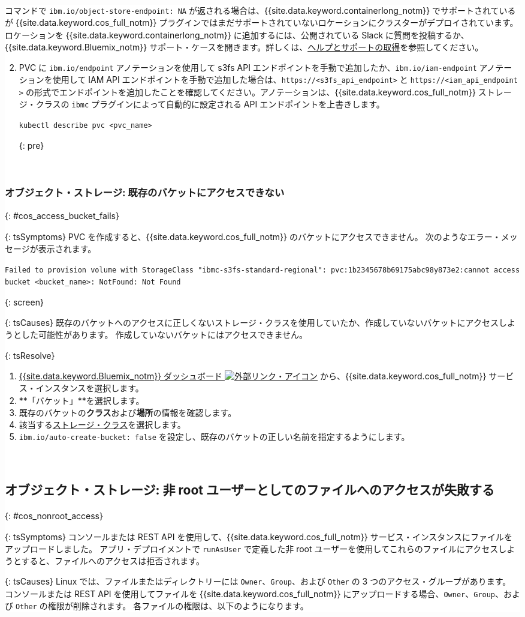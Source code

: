   コマンドで `ibm.io/object-store-endpoint: NA` が返される場合は、{{site.data.keyword.containerlong_notm}} でサポートされているが {{site.data.keyword.cos_full_notm}} プラグインではまだサポートされていないロケーションにクラスターがデプロイされています。ロケーションを {{site.data.keyword.containerlong_notm}} に追加するには、公開されている Slack に質問を投稿するか、{{site.data.keyword.Bluemix_notm}} サポート・ケースを開きます。詳しくは、[ヘルプとサポートの取得](/docs/containers?topic=containers-cs_troubleshoot#ts_getting_help)を参照してください。 
   
2. PVC に `ibm.io/endpoint` アノテーションを使用して s3fs API エンドポイントを手動で追加したか、`ibm.io/iam-endpoint` アノテーションを使用して IAM API エンドポイントを手動で追加した場合は、`https://<s3fs_api_endpoint>` と `https://<iam_api_endpoint>` の形式でエンドポイントを追加したことを確認してください。アノテーションは、{{site.data.keyword.cos_full_notm}} ストレージ・クラスの `ibmc` プラグインによって自動的に設定される API エンドポイントを上書きします。 
   ```
   kubectl describe pvc <pvc_name>
   ```
   {: pre}
   
<br />


### オブジェクト・ストレージ: 既存のバケットにアクセスできない
{: #cos_access_bucket_fails}

{: tsSymptoms}
PVC を作成すると、{{site.data.keyword.cos_full_notm}} のバケットにアクセスできません。 次のようなエラー・メッセージが表示されます。

```
Failed to provision volume with StorageClass "ibmc-s3fs-standard-regional": pvc:1b2345678b69175abc98y873e2:cannot access bucket <bucket_name>: NotFound: Not Found
```
{: screen}

{: tsCauses}
既存のバケットへのアクセスに正しくないストレージ・クラスを使用していたか、作成していないバケットにアクセスしようとした可能性があります。 作成していないバケットにはアクセスできません。 

{: tsResolve}
1. [{{site.data.keyword.Bluemix_notm}} ダッシュボード ![外部リンク・アイコン](../icons/launch-glyph.svg "外部リンク・アイコン")](https://cloud.ibm.com/) から、{{site.data.keyword.cos_full_notm}} サービス・インスタンスを選択します。
2. **「バケット」**を選択します。
3. 既存のバケットの**クラス**および**場所**の情報を確認します。
4. 該当する[ストレージ・クラス](/docs/containers?topic=containers-object_storage#cos_storageclass_reference)を選択します。
5. `ibm.io/auto-create-bucket: false` を設定し、既存のバケットの正しい名前を指定するようにします。 

<br />


## オブジェクト・ストレージ: 非 root ユーザーとしてのファイルへのアクセスが失敗する
{: #cos_nonroot_access}

{: tsSymptoms}
コンソールまたは REST API を使用して、{{site.data.keyword.cos_full_notm}} サービス・インスタンスにファイルをアップロードしました。 アプリ・デプロイメントで `runAsUser` で定義した非 root ユーザーを使用してこれらのファイルにアクセスしようとすると、ファイルへのアクセスは拒否されます。

{: tsCauses}
Linux では、ファイルまたはディレクトリーには `Owner`、`Group`、および `Other` の 3 つのアクセス・グループがあります。 コンソールまたは REST API を使用してファイルを {{site.data.keyword.cos_full_notm}} にアップロードする場合、`Owner`、`Group`、および `Other` の権限が削除されます。 各ファイルの権限は、以下のようになります。
